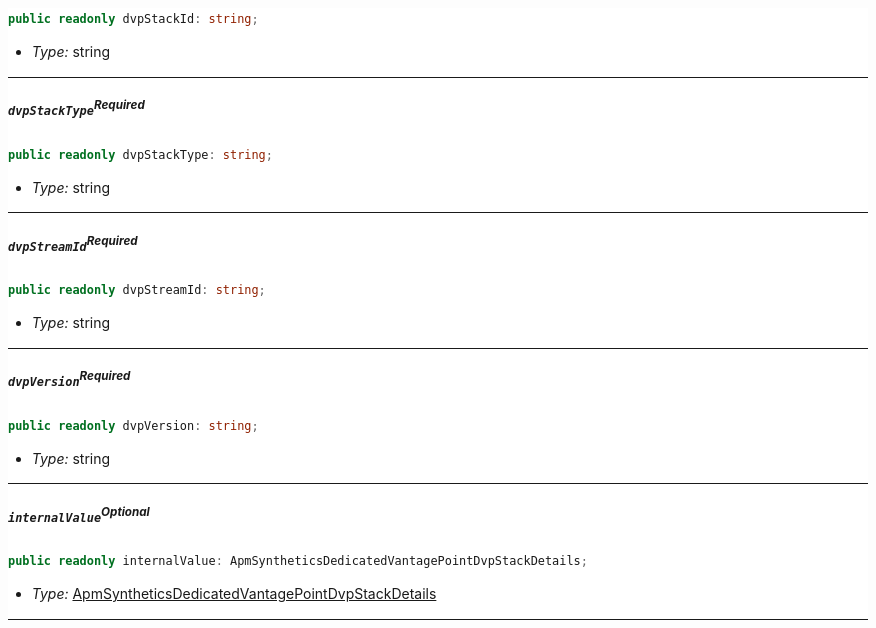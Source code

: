 ```typescript
public readonly dvpStackId: string;
```

- *Type:* string

---

##### `dvpStackType`<sup>Required</sup> <a name="dvpStackType" id="rhizo-co-terraform-provider-oci.apmSyntheticsDedicatedVantagePoint.ApmSyntheticsDedicatedVantagePointDvpStackDetailsOutputReference.property.dvpStackType"></a>

```typescript
public readonly dvpStackType: string;
```

- *Type:* string

---

##### `dvpStreamId`<sup>Required</sup> <a name="dvpStreamId" id="rhizo-co-terraform-provider-oci.apmSyntheticsDedicatedVantagePoint.ApmSyntheticsDedicatedVantagePointDvpStackDetailsOutputReference.property.dvpStreamId"></a>

```typescript
public readonly dvpStreamId: string;
```

- *Type:* string

---

##### `dvpVersion`<sup>Required</sup> <a name="dvpVersion" id="rhizo-co-terraform-provider-oci.apmSyntheticsDedicatedVantagePoint.ApmSyntheticsDedicatedVantagePointDvpStackDetailsOutputReference.property.dvpVersion"></a>

```typescript
public readonly dvpVersion: string;
```

- *Type:* string

---

##### `internalValue`<sup>Optional</sup> <a name="internalValue" id="rhizo-co-terraform-provider-oci.apmSyntheticsDedicatedVantagePoint.ApmSyntheticsDedicatedVantagePointDvpStackDetailsOutputReference.property.internalValue"></a>

```typescript
public readonly internalValue: ApmSyntheticsDedicatedVantagePointDvpStackDetails;
```

- *Type:* <a href="#rhizo-co-terraform-provider-oci.apmSyntheticsDedicatedVantagePoint.ApmSyntheticsDedicatedVantagePointDvpStackDetails">ApmSyntheticsDedicatedVantagePointDvpStackDetails</a>

---